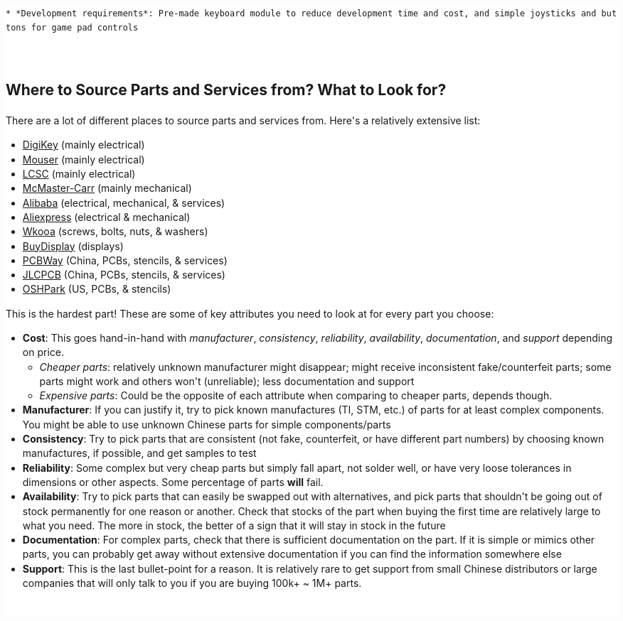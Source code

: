     * *Development requirements*: Pre-made keyboard module to reduce development time and cost, and simple joysticks and buttons for game pad controls


<br>


## **Where to Source Parts and Services from? What to Look for?**
There are a lot of different places to source parts and services from. Here's a relatively extensive list:
* [DigiKey](https://www.digikey.com/) (mainly electrical)
* [Mouser](https://www.mouser.com/) (mainly electrical)
* [LCSC](https://www.lcsc.com/) (mainly electrical)
* [McMaster-Carr](https://www.mcmaster.com/) (mainly mechanical)
* [Alibaba](https://www.alibaba.com/) (electrical, mechanical, & services)
* [Aliexpress](https://www.aliexpress.us/?gatewayAdapt=glo2usa) (electrical & mechanical)
* [Wkooa](https://www.wkooa.com/) (screws, bolts, nuts, & washers)
* [BuyDisplay](https://www.buydisplay.com/) (displays)
* [PCBWay](https://www.pcbway.com/) (China, PCBs, stencils, & services)
* [JLCPCB](https://jlcpcb.com/) (China, PCBs, stencils, & services)
* [OSHPark](https://oshpark.com/) (US, PCBs, & stencils)

This is the hardest part! These are some of key attributes you need to look at for every part you choose:
* **Cost**: This goes hand-in-hand with *manufacturer*, *consistency*, *reliability*, *availability*, *documentation*, and *support* depending on price.
    * *Cheaper parts*: relatively unknown manufacturer might disappear; might receive inconsistent fake/counterfeit parts; some parts might work and others won't (unreliable); less documentation and support
    * *Expensive parts*: Could be the opposite of each attribute when comparing to cheaper parts, depends though.
* **Manufacturer**: If you can justify it, try to pick known manufactures (TI, STM, etc.) of parts for at least complex components. You might be able to use unknown Chinese parts for simple components/parts
* **Consistency**: Try to pick parts that are consistent (not fake, counterfeit, or have different part numbers) by choosing known manufactures, if possible, and get samples to test
* **Reliability**: Some complex but very cheap parts but simply fall apart, not solder well, or have very loose tolerances in dimensions or other aspects. Some percentage of parts **will** fail.
* **Availability**: Try to pick parts that can easily be swapped out with alternatives, and pick parts that shouldn't be going out of stock permanently for one reason or another. Check that stocks of the part when buying the first time are relatively large to what you need. The more in stock, the better of a sign that it will stay in stock in the future
* **Documentation**: For complex parts, check that there is sufficient documentation on the part. If it is simple or mimics other parts, you can probably get away without extensive documentation if you can find the information somewhere else
* **Support**: This is the last bullet-point for a reason. It is relatively rare to get support from small Chinese distributors or large companies that will only talk to you if you are buying 100k+ ~ 1M+ parts.


<br>

